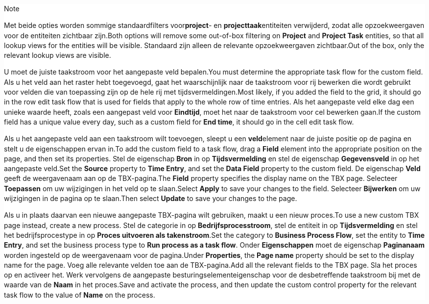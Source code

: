 > [!NOTE] 
> <span data-ttu-id="35527-213">Met beide opties worden sommige standaardfilters voor**project**- en **projecttaak**entiteiten verwijderd, zodat alle opzoekweergaven voor de entiteiten zichtbaar zijn.</span><span class="sxs-lookup"><span data-stu-id="35527-213">Both options will remove some out-of-box filtering on **Project** and **Project Task** entities, so that all lookup views for the entities will be visible.</span></span> <span data-ttu-id="35527-214">Standaard zijn alleen de relevante opzoekweergaven zichtbaar.</span><span class="sxs-lookup"><span data-stu-id="35527-214">Out of the box, only the relevant lookup views are visible.</span></span>

<span data-ttu-id="35527-215">U moet de juiste taakstroom voor het aangepaste veld bepalen.</span><span class="sxs-lookup"><span data-stu-id="35527-215">You must determine the appropriate task flow for the custom field.</span></span> <span data-ttu-id="35527-216">Als u het veld aan het raster hebt toegevoegd, gaat het waarschijnlijk naar de taakstroom voor rij bewerken die wordt gebruikt voor velden die van toepassing zijn op de hele rij met tijdsvermeldingen.</span><span class="sxs-lookup"><span data-stu-id="35527-216">Most likely, if you added the field to the grid, it should go in the row edit task flow that is used for fields that apply to the whole row of time entries.</span></span> <span data-ttu-id="35527-217">Als het aangepaste veld elke dag een unieke waarde heeft, zoals een aangepast veld voor **Eindtijd**, moet het naar de taakstroom voor cel bewerken gaan.</span><span class="sxs-lookup"><span data-stu-id="35527-217">If the custom field has a unique value every day, such as a custom field for **End time**, it should go in the cell edit task flow.</span></span>

<span data-ttu-id="35527-218">Als u het aangepaste veld aan een taakstroom wilt toevoegen, sleept u een **veld**element naar de juiste positie op de pagina en stelt u de eigenschappen ervan in.</span><span class="sxs-lookup"><span data-stu-id="35527-218">To add the custom field to a task flow, drag a **Field** element into the appropriate position on the page, and then set its properties.</span></span> <span data-ttu-id="35527-219">Stel de eigenschap **Bron** in op **Tijdsvermelding** en stel de eigenschap **Gegevensveld** in op het aangepaste veld.</span><span class="sxs-lookup"><span data-stu-id="35527-219">Set the **Source** property to **Time Entry**, and set the **Data Field** property to the custom field.</span></span> <span data-ttu-id="35527-220">De eigenschap **Veld** geeft de weergavenaam aan op de TBX-pagina.</span><span class="sxs-lookup"><span data-stu-id="35527-220">The **Field** property specifies the display name on the TBX page.</span></span> <span data-ttu-id="35527-221">Selecteer **Toepassen** om uw wijzigingen in het veld op te slaan.</span><span class="sxs-lookup"><span data-stu-id="35527-221">Select **Apply** to save your changes to the field.</span></span> <span data-ttu-id="35527-222">Selecteer **Bijwerken** om uw wijzigingen in de pagina op te slaan.</span><span class="sxs-lookup"><span data-stu-id="35527-222">Then select **Update** to save your changes to the page.</span></span>

<span data-ttu-id="35527-223">Als u in plaats daarvan een nieuwe aangepaste TBX-pagina wilt gebruiken, maakt u een nieuw proces.</span><span class="sxs-lookup"><span data-stu-id="35527-223">To use a new custom TBX page instead, create a new process.</span></span> <span data-ttu-id="35527-224">Stel de categorie in op **Bedrijfsprocesstroom**, stel de entiteit in op **Tijdsvermelding** en stel het bedrijfsprocestype in op **Proces uitvoeren als takenstroom**.</span><span class="sxs-lookup"><span data-stu-id="35527-224">Set the category to **Business Process Flow**, set the entity to **Time Entry**, and set the business process type to **Run process as a task flow**.</span></span> <span data-ttu-id="35527-225">Onder **Eigenschappen** moet de eigenschap **Paginanaam** worden ingesteld op de weergavenaam voor de pagina.</span><span class="sxs-lookup"><span data-stu-id="35527-225">Under **Properties**, the **Page name** property should be set to the display name for the page.</span></span> <span data-ttu-id="35527-226">Voeg alle relevante velden toe aan de TBX-pagina.</span><span class="sxs-lookup"><span data-stu-id="35527-226">Add all the relevant fields to the TBX page.</span></span> <span data-ttu-id="35527-227">Sla het proces op en activeer het. Werk vervolgens de aangepaste besturingselementeigenschap voor de desbetreffende taakstroom bij met de waarde van de **Naam** in het proces.</span><span class="sxs-lookup"><span data-stu-id="35527-227">Save and activate the process, and then update the custom control property for the relevant task flow to the value of **Name** on the process.</span></span>

